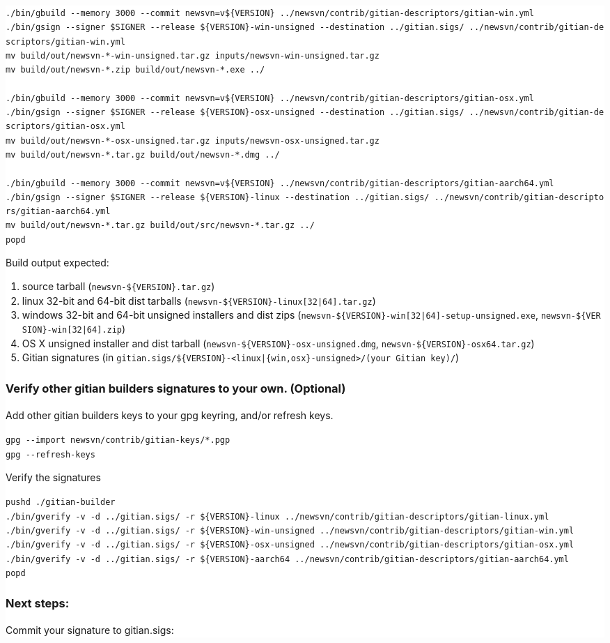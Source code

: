     ./bin/gbuild --memory 3000 --commit newsvn=v${VERSION} ../newsvn/contrib/gitian-descriptors/gitian-win.yml
    ./bin/gsign --signer $SIGNER --release ${VERSION}-win-unsigned --destination ../gitian.sigs/ ../newsvn/contrib/gitian-descriptors/gitian-win.yml
    mv build/out/newsvn-*-win-unsigned.tar.gz inputs/newsvn-win-unsigned.tar.gz
    mv build/out/newsvn-*.zip build/out/newsvn-*.exe ../

    ./bin/gbuild --memory 3000 --commit newsvn=v${VERSION} ../newsvn/contrib/gitian-descriptors/gitian-osx.yml
    ./bin/gsign --signer $SIGNER --release ${VERSION}-osx-unsigned --destination ../gitian.sigs/ ../newsvn/contrib/gitian-descriptors/gitian-osx.yml
    mv build/out/newsvn-*-osx-unsigned.tar.gz inputs/newsvn-osx-unsigned.tar.gz
    mv build/out/newsvn-*.tar.gz build/out/newsvn-*.dmg ../

    ./bin/gbuild --memory 3000 --commit newsvn=v${VERSION} ../newsvn/contrib/gitian-descriptors/gitian-aarch64.yml
    ./bin/gsign --signer $SIGNER --release ${VERSION}-linux --destination ../gitian.sigs/ ../newsvn/contrib/gitian-descriptors/gitian-aarch64.yml
    mv build/out/newsvn-*.tar.gz build/out/src/newsvn-*.tar.gz ../
    popd

Build output expected:

  1. source tarball (`newsvn-${VERSION}.tar.gz`)
  2. linux 32-bit and 64-bit dist tarballs (`newsvn-${VERSION}-linux[32|64].tar.gz`)
  3. windows 32-bit and 64-bit unsigned installers and dist zips (`newsvn-${VERSION}-win[32|64]-setup-unsigned.exe`, `newsvn-${VERSION}-win[32|64].zip`)
  4. OS X unsigned installer and dist tarball (`newsvn-${VERSION}-osx-unsigned.dmg`, `newsvn-${VERSION}-osx64.tar.gz`)
  5. Gitian signatures (in `gitian.sigs/${VERSION}-<linux|{win,osx}-unsigned>/(your Gitian key)/`)

### Verify other gitian builders signatures to your own. (Optional)

Add other gitian builders keys to your gpg keyring, and/or refresh keys.

    gpg --import newsvn/contrib/gitian-keys/*.pgp
    gpg --refresh-keys

Verify the signatures

    pushd ./gitian-builder
    ./bin/gverify -v -d ../gitian.sigs/ -r ${VERSION}-linux ../newsvn/contrib/gitian-descriptors/gitian-linux.yml
    ./bin/gverify -v -d ../gitian.sigs/ -r ${VERSION}-win-unsigned ../newsvn/contrib/gitian-descriptors/gitian-win.yml
    ./bin/gverify -v -d ../gitian.sigs/ -r ${VERSION}-osx-unsigned ../newsvn/contrib/gitian-descriptors/gitian-osx.yml
    ./bin/gverify -v -d ../gitian.sigs/ -r ${VERSION}-aarch64 ../newsvn/contrib/gitian-descriptors/gitian-aarch64.yml
    popd

### Next steps:

Commit your signature to gitian.sigs:

